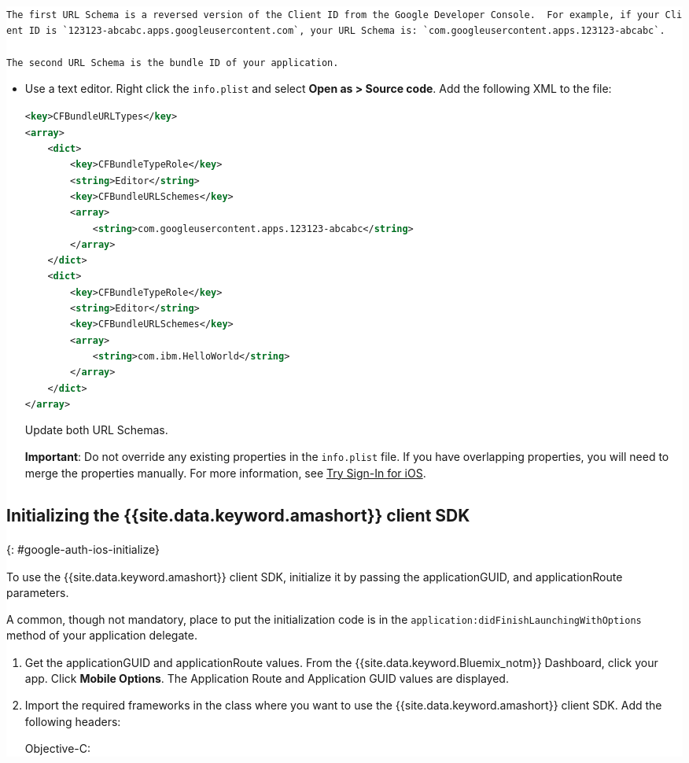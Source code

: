 	The first URL Schema is a reversed version of the Client ID from the Google Developer Console.  For example, if your Client ID is `123123-abcabc.apps.googleusercontent.com`, your URL Schema is: `com.googleusercontent.apps.123123-abcabc`.

	The second URL Schema is the bundle ID of your application.

* Use a text editor. Right click the `info.plist` and select **Open as > Source code**. Add the following XML to the file:

	```XML
	<key>CFBundleURLTypes</key>
	<array>
		<dict>
			<key>CFBundleTypeRole</key>
			<string>Editor</string>
			<key>CFBundleURLSchemes</key>
			<array>
				<string>com.googleusercontent.apps.123123-abcabc</string>
			</array>
		</dict>
		<dict>
			<key>CFBundleTypeRole</key>
			<string>Editor</string>
			<key>CFBundleURLSchemes</key>
			<array>
				<string>com.ibm.HelloWorld</string>
			</array>
		</dict>
	</array>

	```
	Update both URL Schemas.

	**Important**: Do not override any existing properties in the `info.plist` file. If you have overlapping properties, you will need to merge the properties manually. For more information, see [Try Sign-In for iOS](https://developers.google.com/identity/sign-in/ios/start).

## Initializing the {{site.data.keyword.amashort}} client SDK
{: #google-auth-ios-initialize}

To use the {{site.data.keyword.amashort}} client SDK,  initialize it by passing the applicationGUID, and applicationRoute parameters.

A common, though not mandatory, place to put the initialization code is in the `application:didFinishLaunchingWithOptions` method of your application delegate.

1. Get the applicationGUID and applicationRoute values. From the  {{site.data.keyword.Bluemix_notm}} Dashboard, click your app. Click **Mobile Options**. The Application Route and Application GUID values are displayed.

1. Import the required frameworks in the class where you want to use the {{site.data.keyword.amashort}} client SDK. Add the following headers:

	Objective-C:
